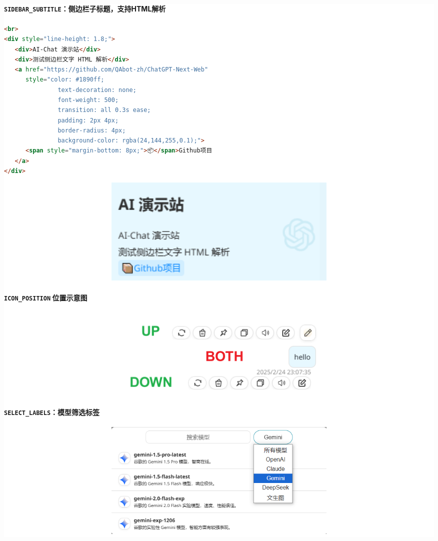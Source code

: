 #### `SIDEBAR_SUBTITLE`：侧边栏子标题，支持HTML解析

```html
<br>
<div style="line-height: 1.8;">
   <div>AI-Chat 演示站</div>
   <div>测试侧边栏文字 HTML 解析</div>
   <a href="https://github.com/QAbot-zh/ChatGPT-Next-Web" 
      style="color: #1890ff;
               text-decoration: none;
               font-weight: 500;
               transition: all 0.3s ease;
               padding: 2px 4px;
               border-radius: 4px;
               background-color: rgba(24,144,255,0.1);">
      <span style="margin-bottom: 8px;">📦</span>Github项目
   </a>
</div>
```

<div align="center">
  <img src="./docs/images/demo.png" width="50%" alt="侧边栏效果展示">
</div>

#### `ICON_POSITION` 位置示意图

<div align="center">
  <img src="./docs/images/icon_position.png" width="50%" alt="图标位置示例">
</div>

#### `SELECT_LABELS`：模型筛选标签

<div align="center">
  <img src="./docs/images/select_labels.png" width="50%" alt="模型筛选标签示例">